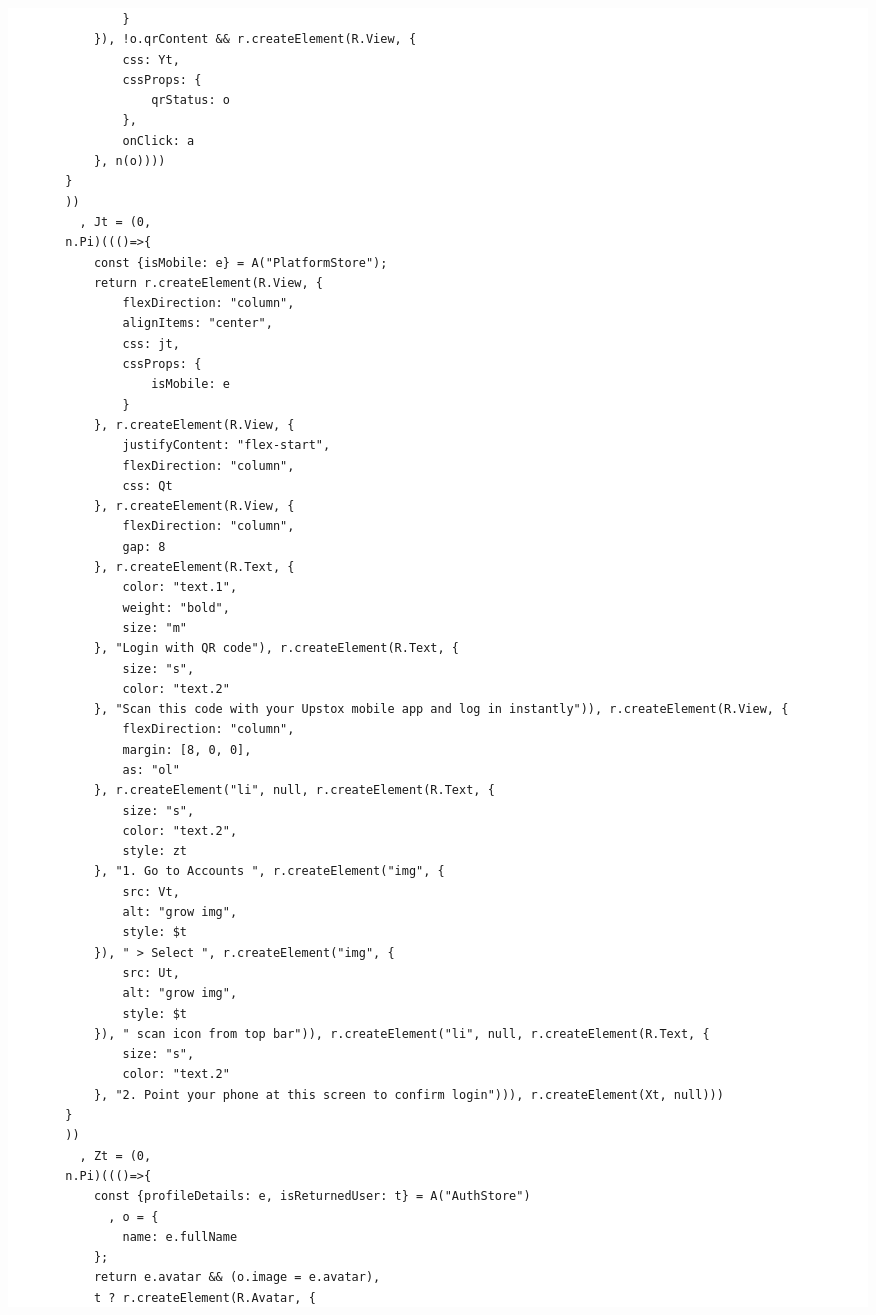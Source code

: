                     }
                }), !o.qrContent && r.createElement(R.View, {
                    css: Yt,
                    cssProps: {
                        qrStatus: o
                    },
                    onClick: a
                }, n(o))))
            }
            ))
              , Jt = (0,
            n.Pi)((()=>{
                const {isMobile: e} = A("PlatformStore");
                return r.createElement(R.View, {
                    flexDirection: "column",
                    alignItems: "center",
                    css: jt,
                    cssProps: {
                        isMobile: e
                    }
                }, r.createElement(R.View, {
                    justifyContent: "flex-start",
                    flexDirection: "column",
                    css: Qt
                }, r.createElement(R.View, {
                    flexDirection: "column",
                    gap: 8
                }, r.createElement(R.Text, {
                    color: "text.1",
                    weight: "bold",
                    size: "m"
                }, "Login with QR code"), r.createElement(R.Text, {
                    size: "s",
                    color: "text.2"
                }, "Scan this code with your Upstox mobile app and log in instantly")), r.createElement(R.View, {
                    flexDirection: "column",
                    margin: [8, 0, 0],
                    as: "ol"
                }, r.createElement("li", null, r.createElement(R.Text, {
                    size: "s",
                    color: "text.2",
                    style: zt
                }, "1. Go to Accounts ", r.createElement("img", {
                    src: Vt,
                    alt: "grow img",
                    style: $t
                }), " > Select ", r.createElement("img", {
                    src: Ut,
                    alt: "grow img",
                    style: $t
                }), " scan icon from top bar")), r.createElement("li", null, r.createElement(R.Text, {
                    size: "s",
                    color: "text.2"
                }, "2. Point your phone at this screen to confirm login"))), r.createElement(Xt, null)))
            }
            ))
              , Zt = (0,
            n.Pi)((()=>{
                const {profileDetails: e, isReturnedUser: t} = A("AuthStore")
                  , o = {
                    name: e.fullName
                };
                return e.avatar && (o.image = e.avatar),
                t ? r.createElement(R.Avatar, {